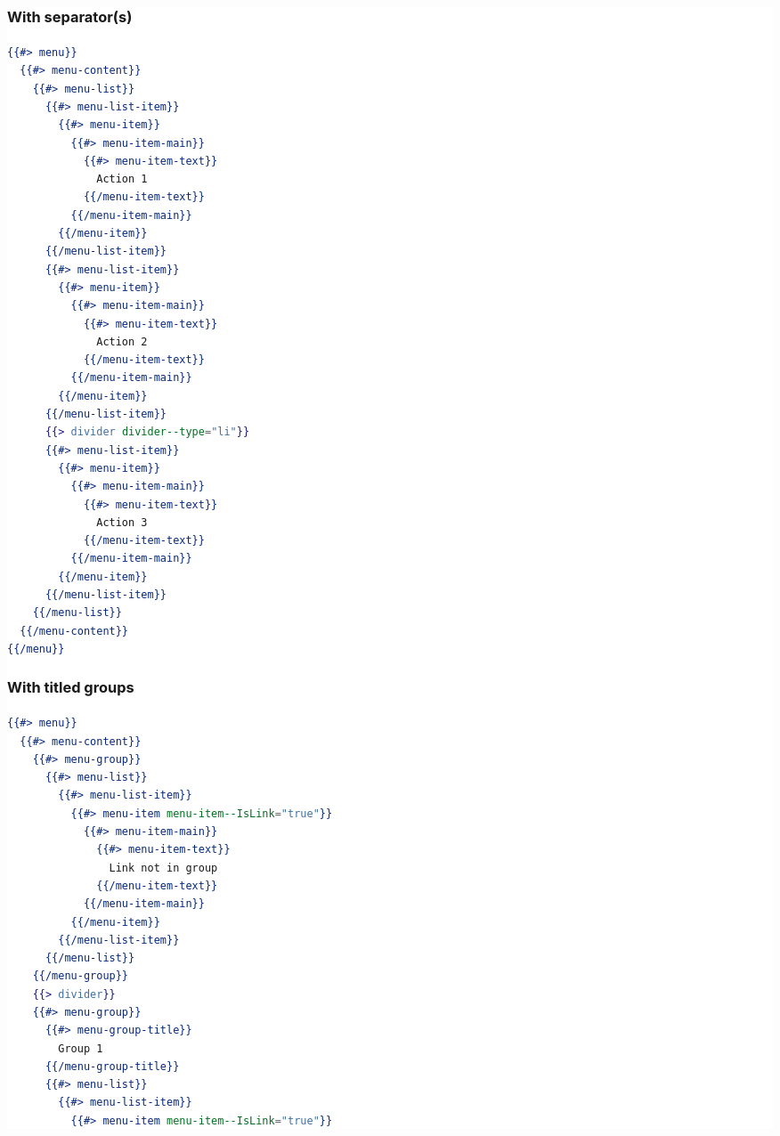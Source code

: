 ### With separator(s)
```hbs
{{#> menu}}
  {{#> menu-content}}
    {{#> menu-list}}
      {{#> menu-list-item}}
        {{#> menu-item}}
          {{#> menu-item-main}}
            {{#> menu-item-text}}
              Action 1
            {{/menu-item-text}}
          {{/menu-item-main}}
        {{/menu-item}}
      {{/menu-list-item}}
      {{#> menu-list-item}}
        {{#> menu-item}}
          {{#> menu-item-main}}
            {{#> menu-item-text}}
              Action 2
            {{/menu-item-text}}
          {{/menu-item-main}}
        {{/menu-item}}
      {{/menu-list-item}}
      {{> divider divider--type="li"}}
      {{#> menu-list-item}}
        {{#> menu-item}}
          {{#> menu-item-main}}
            {{#> menu-item-text}}
              Action 3
            {{/menu-item-text}}
          {{/menu-item-main}}
        {{/menu-item}}
      {{/menu-list-item}}
    {{/menu-list}}
  {{/menu-content}}
{{/menu}}
```

### With titled groups
```hbs
{{#> menu}}
  {{#> menu-content}}
    {{#> menu-group}}
      {{#> menu-list}}
        {{#> menu-list-item}}
          {{#> menu-item menu-item--IsLink="true"}}
            {{#> menu-item-main}}
              {{#> menu-item-text}}
                Link not in group
              {{/menu-item-text}}
            {{/menu-item-main}}
          {{/menu-item}}
        {{/menu-list-item}}
      {{/menu-list}}
    {{/menu-group}}
    {{> divider}}
    {{#> menu-group}}
      {{#> menu-group-title}}
        Group 1
      {{/menu-group-title}}
      {{#> menu-list}}
        {{#> menu-list-item}}
          {{#> menu-item menu-item--IsLink="true"}}
```